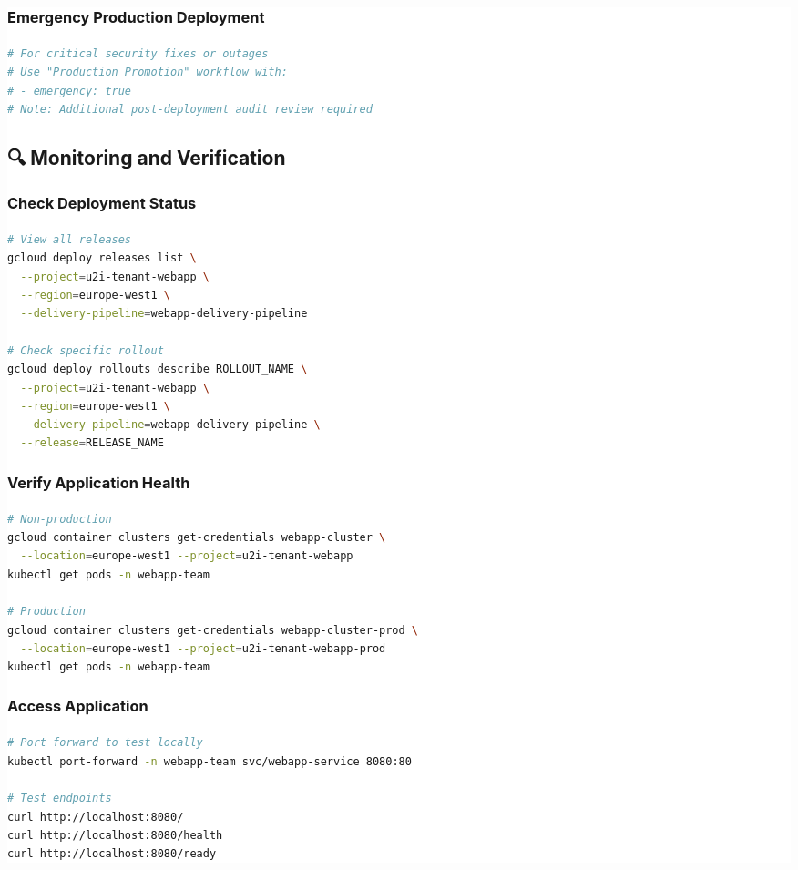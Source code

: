```bash
```

### Emergency Production Deployment
```bash
# For critical security fixes or outages
# Use "Production Promotion" workflow with:
# - emergency: true
# Note: Additional post-deployment audit review required
```

## 🔍 Monitoring and Verification

### Check Deployment Status
```bash
# View all releases
gcloud deploy releases list \
  --project=u2i-tenant-webapp \
  --region=europe-west1 \
  --delivery-pipeline=webapp-delivery-pipeline

# Check specific rollout
gcloud deploy rollouts describe ROLLOUT_NAME \
  --project=u2i-tenant-webapp \
  --region=europe-west1 \
  --delivery-pipeline=webapp-delivery-pipeline \
  --release=RELEASE_NAME
```

### Verify Application Health
```bash
# Non-production
gcloud container clusters get-credentials webapp-cluster \
  --location=europe-west1 --project=u2i-tenant-webapp
kubectl get pods -n webapp-team

# Production  
gcloud container clusters get-credentials webapp-cluster-prod \
  --location=europe-west1 --project=u2i-tenant-webapp-prod
kubectl get pods -n webapp-team
```

### Access Application
```bash
# Port forward to test locally
kubectl port-forward -n webapp-team svc/webapp-service 8080:80

# Test endpoints
curl http://localhost:8080/
curl http://localhost:8080/health
curl http://localhost:8080/ready
```
